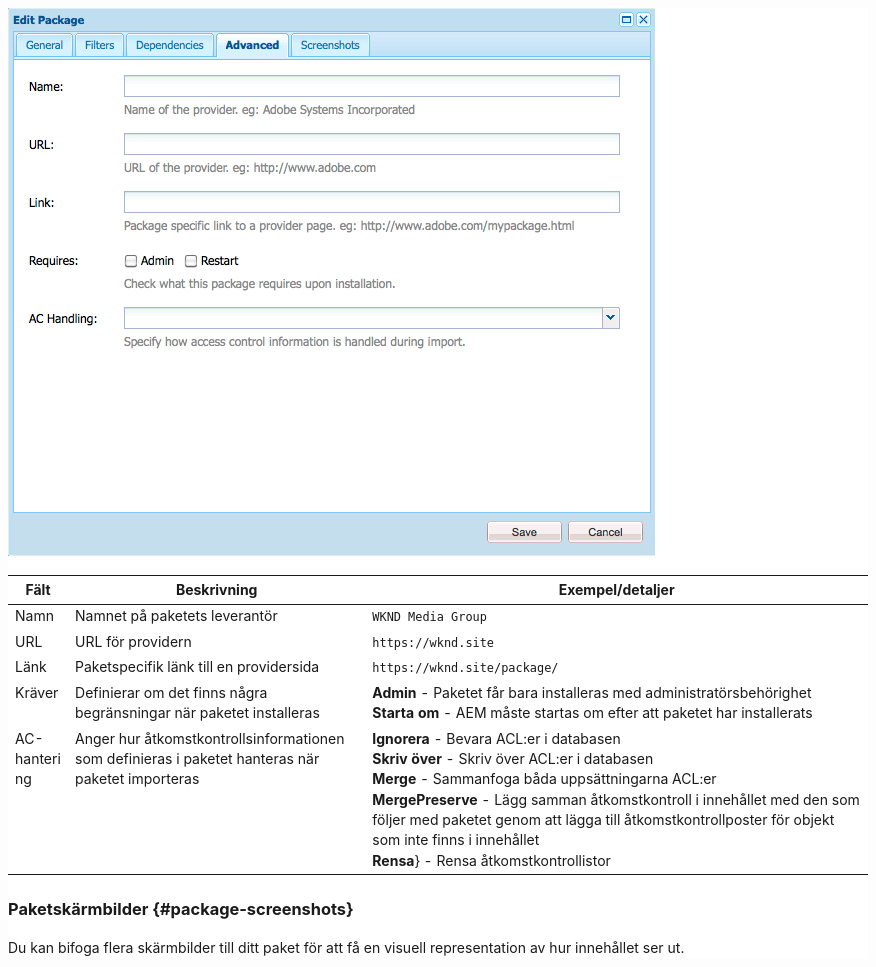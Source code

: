![Fliken Avancerade inställningar](assets/advanced-settings.png)

| Fält | Beskrivning | Exempel/detaljer |
|---|---|---|
| Namn | Namnet på paketets leverantör | `WKND Media Group` |
| URL | URL för providern | `https://wknd.site` |
| Länk | Paketspecifik länk till en providersida | `https://wknd.site/package/` |
| Kräver | Definierar om det finns några begränsningar när paketet installeras | **Admin** - Paketet får bara installeras med administratörsbehörighet <br>**Starta om** - AEM måste startas om efter att paketet har installerats |
| AC-hantering | Anger hur åtkomstkontrollsinformationen som definieras i paketet hanteras när paketet importeras | **Ignorera** - Bevara ACL:er i databasen <br>**Skriv över** - Skriv över ACL:er i databasen <br>**Merge** - Sammanfoga båda uppsättningarna ACL:er <br>**MergePreserve** - Lägg samman åtkomstkontroll i innehållet med den som följer med paketet genom att lägga till åtkomstkontrollposter för objekt som inte finns i innehållet <br>**Rensa**&rbrace; - Rensa åtkomstkontrollistor |

### Paketskärmbilder {#package-screenshots}

Du kan bifoga flera skärmbilder till ditt paket för att få en visuell representation av hur innehållet ser ut.
